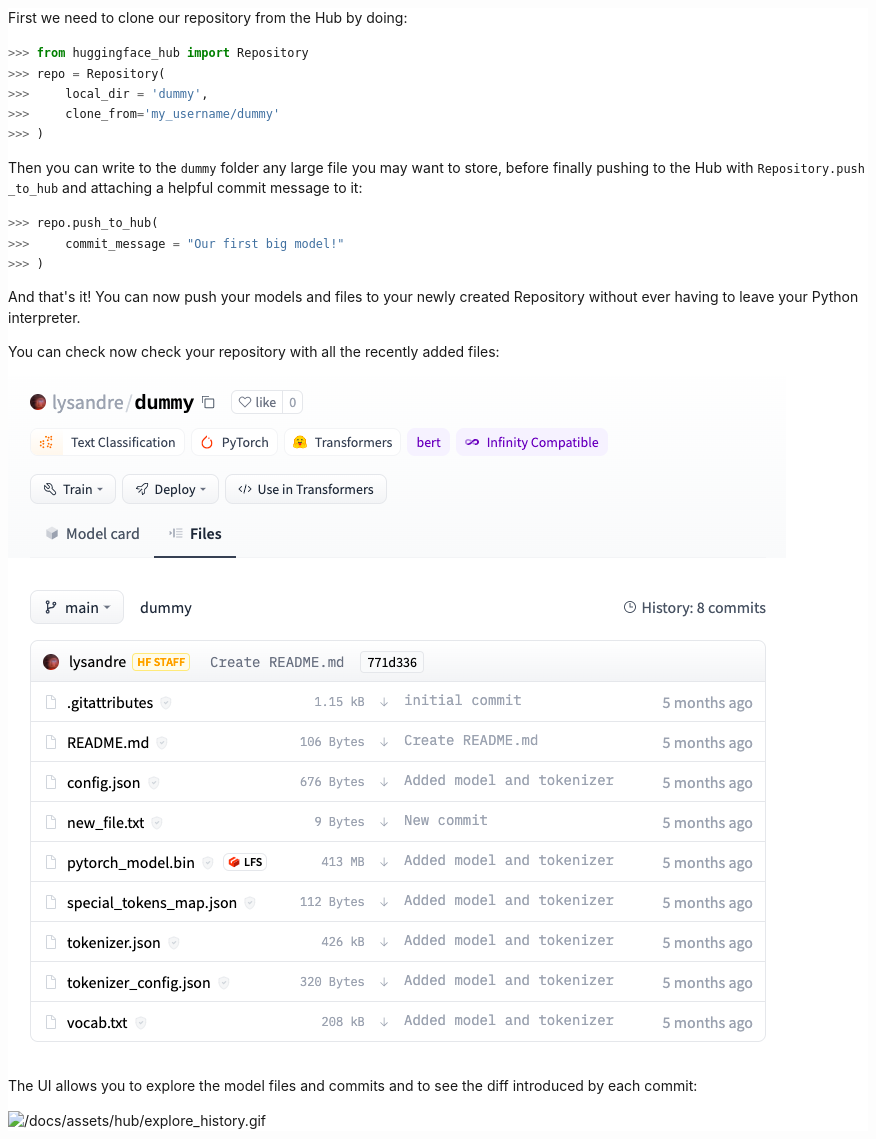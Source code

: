 First we need to clone our repository from the Hub by doing:

```python
>>> from huggingface_hub import Repository
>>> repo = Repository(
>>>     local_dir = 'dummy', 
>>>     clone_from='my_username/dummy'
>>> )
```

Then you can write to the `dummy` folder any large file you may want to store, before finally pushing to the Hub with `Repository.push_to_hub` and attaching a helpful commit message to it:

```python
>>> repo.push_to_hub(
>>>     commit_message = "Our first big model!"
>>> )
```

And that's it! You can now push your models and files to your newly created Repository without ever having to leave your Python interpreter.

You can check now check your repository with all the recently added files:

![/docs/assets/hub/repo_with_files.png](/docs/assets/hub/repo_with_files.png)

The UI allows you to explore the model files and commits and to see the diff introduced by each commit:

![/docs/assets/hub/explore_history.gif](/docs/assets/hub/explore_history.gif)


